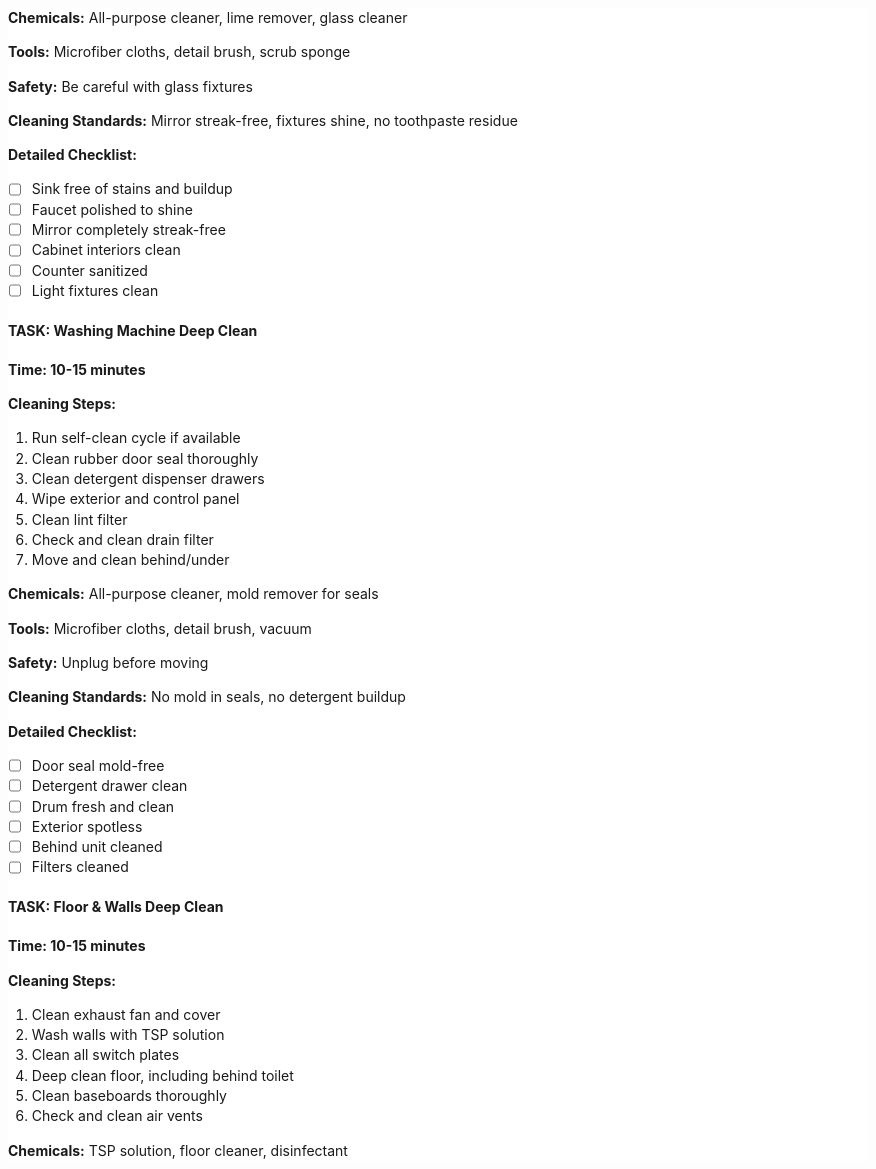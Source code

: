 **Chemicals:** All-purpose cleaner, lime remover, glass cleaner

**Tools:** Microfiber cloths, detail brush, scrub sponge

**Safety:** Be careful with glass fixtures

**Cleaning Standards:** Mirror streak-free, fixtures shine, no toothpaste residue

**Detailed Checklist:**
- [ ] Sink free of stains and buildup
- [ ] Faucet polished to shine
- [ ] Mirror completely streak-free
- [ ] Cabinet interiors clean
- [ ] Counter sanitized
- [ ] Light fixtures clean

#### TASK: Washing Machine Deep Clean
**Time: 10-15 minutes**

**Cleaning Steps:**
1. Run self-clean cycle if available
2. Clean rubber door seal thoroughly
3. Clean detergent dispenser drawers
4. Wipe exterior and control panel
5. Clean lint filter
6. Check and clean drain filter
7. Move and clean behind/under

**Chemicals:** All-purpose cleaner, mold remover for seals

**Tools:** Microfiber cloths, detail brush, vacuum

**Safety:** Unplug before moving

**Cleaning Standards:** No mold in seals, no detergent buildup

**Detailed Checklist:**
- [ ] Door seal mold-free
- [ ] Detergent drawer clean
- [ ] Drum fresh and clean
- [ ] Exterior spotless
- [ ] Behind unit cleaned
- [ ] Filters cleaned

#### TASK: Floor & Walls Deep Clean
**Time: 10-15 minutes**

**Cleaning Steps:**
1. Clean exhaust fan and cover
2. Wash walls with TSP solution
3. Clean all switch plates
4. Deep clean floor, including behind toilet
5. Clean baseboards thoroughly
6. Check and clean air vents

**Chemicals:** TSP solution, floor cleaner, disinfectant
